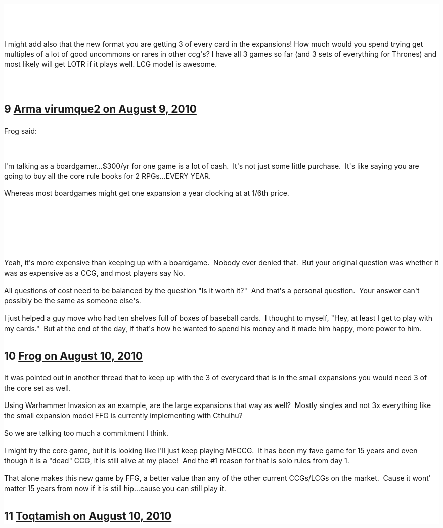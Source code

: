  



 

I might add also that the new format you are getting 3 of every card in the expansions! How much would you spend trying get multiples of a lot of good uncommons or rares in other ccg's? I have all 3 games so far (and 3 sets of everything for Thrones) and most likely will get LOTR if it plays well. LCG model is awesome.

 

## 9 [Arma virumque2 on August 9, 2010](https://community.fantasyflightgames.com/topic/33797-is-the-lcg-format-really-that-great-of-a-deal/?do=findComment&comment=340545)

Frog said:

 

I'm talking as a boardgamer...$300/yr for one game is a lot of cash.  It's not just some little purchase.  It's like saying you are going to buy all the core rule books for 2 RPGs...EVERY YEAR.

Whereas most boardgames might get one expansion a year clocking at at 1/6th price.

 

 

 

Yeah, it's more expensive than keeping up with a boardgame.  Nobody ever denied that.  But your original question was whether it was as expensive as a CCG, and most players say No.

All questions of cost need to be balanced by the question "Is it worth it?"  And that's a personal question.  Your answer can't possibly be the same as someone else's.

I just helped a guy move who had ten shelves full of boxes of baseball cards.  I thought to myself, "Hey, at least I get to play with my cards."  But at the end of the day, if that's how he wanted to spend his money and it made him happy, more power to him.

## 10 [Frog on August 10, 2010](https://community.fantasyflightgames.com/topic/33797-is-the-lcg-format-really-that-great-of-a-deal/?do=findComment&comment=340671)

It was pointed out in another thread that to keep up with the 3 of everycard that is in the small expansions you would need 3 of the core set as well.

Using Warhammer Invasion as an example, are the large expansions that way as well?  Mostly singles and not 3x everything like the small expansion model FFG is currently implementing with Cthulhu?

So we are talking too much a commitment I think.

I might try the core game, but it is looking like I'll just keep playing MECCG.  It has been my fave game for 15 years and even though it is a "dead" CCG, it is still alive at my place!  And the #1 reason for that is solo rules from day 1.

That alone makes this new game by FFG, a better value than any of the other current CCGs/LCGs on the market.  Cause it wont' matter 15 years from now if it is still hip...cause you can still play it.

## 11 [Toqtamish on August 10, 2010](https://community.fantasyflightgames.com/topic/33797-is-the-lcg-format-really-that-great-of-a-deal/?do=findComment&comment=340672)
